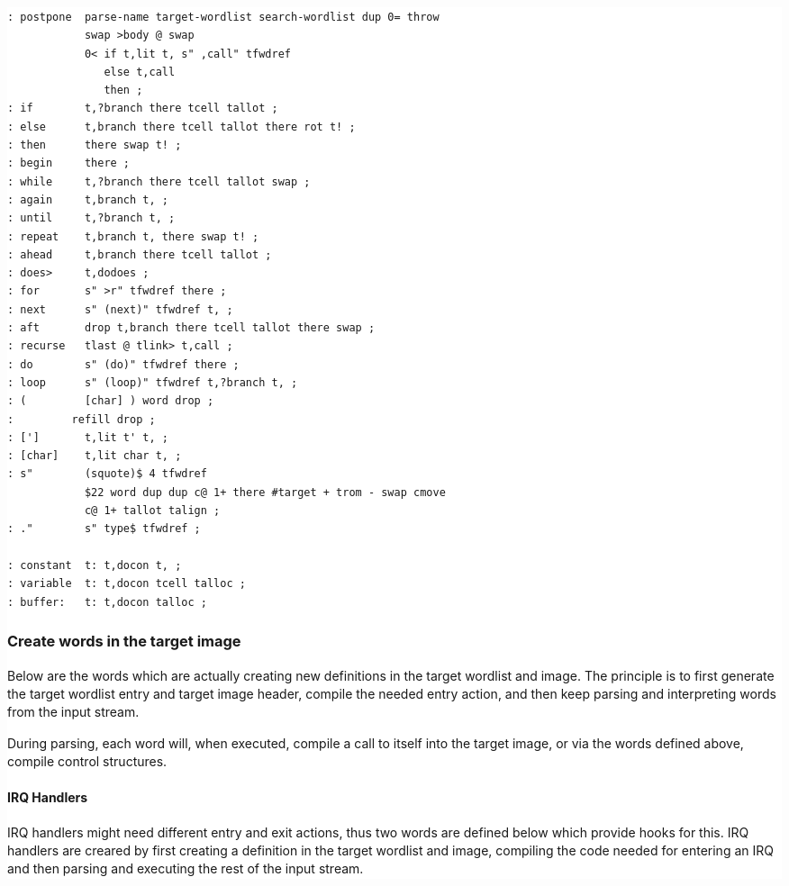     : postpone  parse-name target-wordlist search-wordlist dup 0= throw
                swap >body @ swap
                0< if t,lit t, s" ,call" tfwdref
                   else t,call
                   then ;
    : if        t,?branch there tcell tallot ;
    : else      t,branch there tcell tallot there rot t! ;
    : then      there swap t! ;
    : begin     there ;
    : while     t,?branch there tcell tallot swap ;
    : again     t,branch t, ;
    : until     t,?branch t, ;
    : repeat    t,branch t, there swap t! ;
    : ahead     t,branch there tcell tallot ;
    : does>     t,dodoes ;
    : for       s" >r" tfwdref there ;
    : next      s" (next)" tfwdref t, ;
    : aft       drop t,branch there tcell tallot there swap ;
    : recurse   tlast @ tlink> t,call ;
    : do        s" (do)" tfwdref there ;
    : loop      s" (loop)" tfwdref t,?branch t, ;
    : (         [char] ) word drop ;
    :         refill drop ;
    : [']       t,lit t' t, ;
    : [char]    t,lit char t, ;
    : s"        (squote)$ 4 tfwdref
                $22 word dup dup c@ 1+ there #target + trom - swap cmove
                c@ 1+ tallot talign ;
    : ."        s" type$ tfwdref ;

    : constant  t: t,docon t, ;
    : variable  t: t,docon tcell talloc ;
    : buffer:   t: t,docon talloc ;

### Create words in the target image

Below are the words which are actually creating new definitions
in the target wordlist and image. The principle is to first generate
the target wordlist entry and target image header, compile the needed
entry action, and then keep parsing and interpreting words from the
input stream.

During parsing, each word will, when executed, compile a call to itself
into the target image, or via the words defined above, compile
control structures.

#### IRQ Handlers

IRQ handlers might need different entry and exit actions, thus
two words are defined below which provide hooks for this.
IRQ handlers are creared by first creating a definition in the target
wordlist and image, compiling the code needed for entering an IRQ
and then parsing and executing the rest of the input stream.

